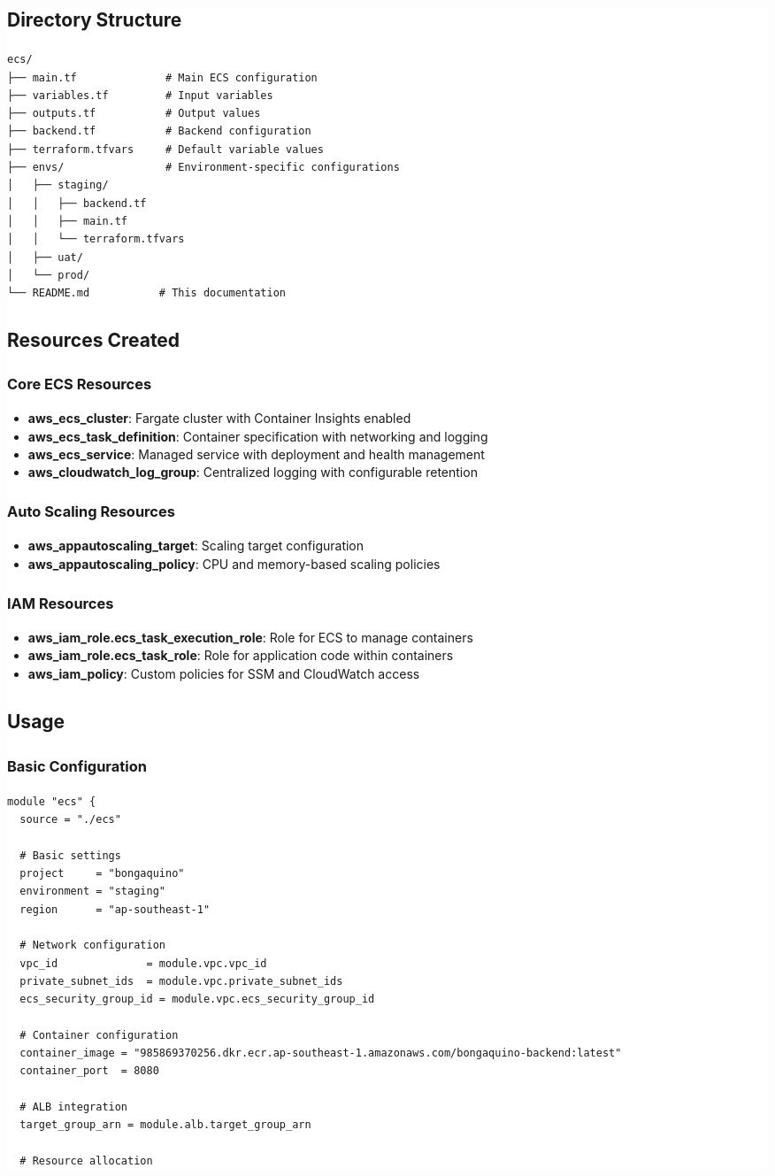 ## Directory Structure

```
ecs/
├── main.tf              # Main ECS configuration
├── variables.tf         # Input variables
├── outputs.tf           # Output values
├── backend.tf           # Backend configuration
├── terraform.tfvars     # Default variable values
├── envs/                # Environment-specific configurations
│   ├── staging/
│   │   ├── backend.tf
│   │   ├── main.tf
│   │   └── terraform.tfvars
│   ├── uat/
│   └── prod/
└── README.md           # This documentation
```

## Resources Created

### Core ECS Resources
- **aws_ecs_cluster**: Fargate cluster with Container Insights enabled
- **aws_ecs_task_definition**: Container specification with networking and logging
- **aws_ecs_service**: Managed service with deployment and health management
- **aws_cloudwatch_log_group**: Centralized logging with configurable retention

### Auto Scaling Resources
- **aws_appautoscaling_target**: Scaling target configuration
- **aws_appautoscaling_policy**: CPU and memory-based scaling policies

### IAM Resources
- **aws_iam_role.ecs_task_execution_role**: Role for ECS to manage containers
- **aws_iam_role.ecs_task_role**: Role for application code within containers
- **aws_iam_policy**: Custom policies for SSM and CloudWatch access

## Usage

### Basic Configuration

```hcl
module "ecs" {
  source = "./ecs"
  
  # Basic settings
  project     = "bongaquino"
  environment = "staging"
  region      = "ap-southeast-1"
  
  # Network configuration
  vpc_id              = module.vpc.vpc_id
  private_subnet_ids  = module.vpc.private_subnet_ids
  ecs_security_group_id = module.vpc.ecs_security_group_id
  
  # Container configuration
  container_image = "985869370256.dkr.ecr.ap-southeast-1.amazonaws.com/bongaquino-backend:latest"
  container_port  = 8080
  
  # ALB integration
  target_group_arn = module.alb.target_group_arn
  
  # Resource allocation
```
